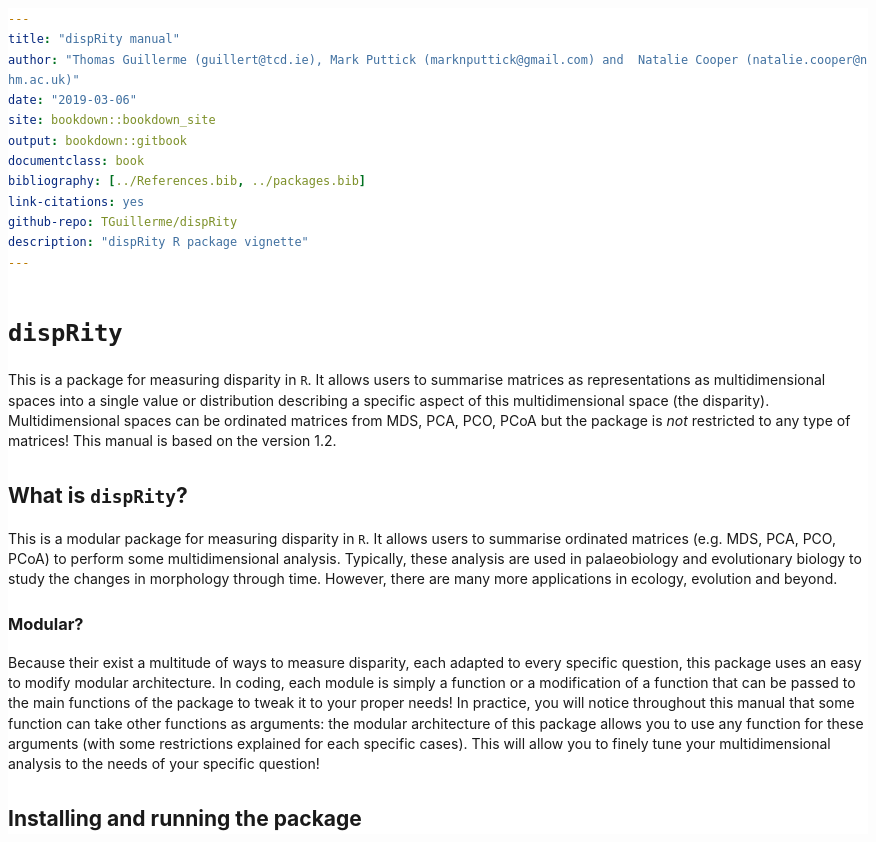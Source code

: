 ```yaml
--- 
title: "dispRity manual"
author: "Thomas Guillerme (guillert@tcd.ie), Mark Puttick (marknputtick@gmail.com) and  Natalie Cooper (natalie.cooper@nhm.ac.uk)"
date: "2019-03-06"
site: bookdown::bookdown_site
output: bookdown::gitbook
documentclass: book
bibliography: [../References.bib, ../packages.bib]
link-citations: yes
github-repo: TGuillerme/dispRity
description: "dispRity R package vignette"
---
```







# `dispRity`

This is a package for measuring disparity in `R`.
It allows users to summarise matrices as representations as multidimensional spaces into a single value or distribution describing a specific aspect of this multidimensional space (the disparity).
Multidimensional spaces can be ordinated matrices from MDS, PCA, PCO, PCoA but the package is *not* restricted to any type of matrices!
This manual is based on the version 1.2.

## What is `dispRity`?
This is a modular package for measuring disparity in `R`.
It allows users to summarise ordinated matrices (e.g. MDS, PCA, PCO, PCoA) to perform some multidimensional analysis.
Typically, these analysis are used in palaeobiology and evolutionary biology to study the changes in morphology through time.
However, there are many more applications in ecology, evolution and beyond.

### Modular?
Because their exist a multitude of ways to measure disparity, each adapted to every specific question, this package uses an easy to modify modular architecture.
In coding, each module is simply a function or a modification of a function that can be passed to the main functions of the package to tweak it to your proper needs!
In practice, you will notice throughout this manual that some function can take other functions as arguments: the modular architecture of this package allows you to use any function for these arguments (with some restrictions explained for each specific cases).
This will allow you to finely tune your multidimensional analysis to the needs of your specific question!

## Installing and running the package
